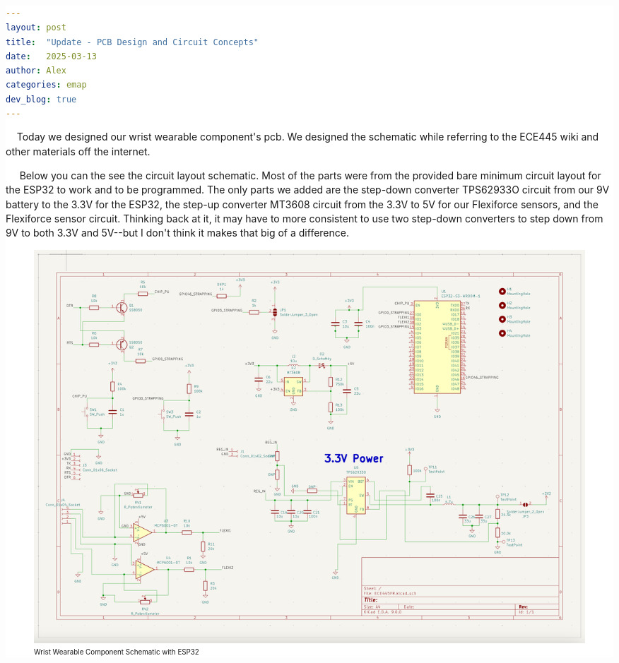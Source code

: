 ```yaml
---
layout: post
title:  "Update - PCB Design and Circuit Concepts"
date:   2025-03-13
author: Alex
categories: emap
dev_blog: true
---
```


&nbsp;&nbsp;&nbsp;&nbsp;Today we designed our wrist wearable component's pcb. We designed the schematic while referring to the ECE445 wiki and other materials off the internet.

&nbsp;&nbsp;&nbsp;&nbsp; Below you can the see the circuit layout schematic. Most of the parts were from the provided bare minimum circuit layout for the ESP32 to work and to be programmed. The only parts we added are the step-down converter TPS62933O circuit from our 9V battery to the 3.3V for the ESP32, the step-up converter MT3608 circuit from the 3.3V to 5V for our Flexiforce sensors, and the Flexiforce sensor circuit. Thinking back at it, it may have to more consistent to use two step-down converters to step down from 9V to both 3.3V and 5V--but I don't think it makes that big of a difference. 
<figure>
    <img src="images_archive/projects/emap/espsch.png" alt="espschematic" style="max-width: 100%;">
    <figcaption style="font-size: 0.7em;">Wrist Wearable Component Schematic with ESP32</figcaption>
</figure>
